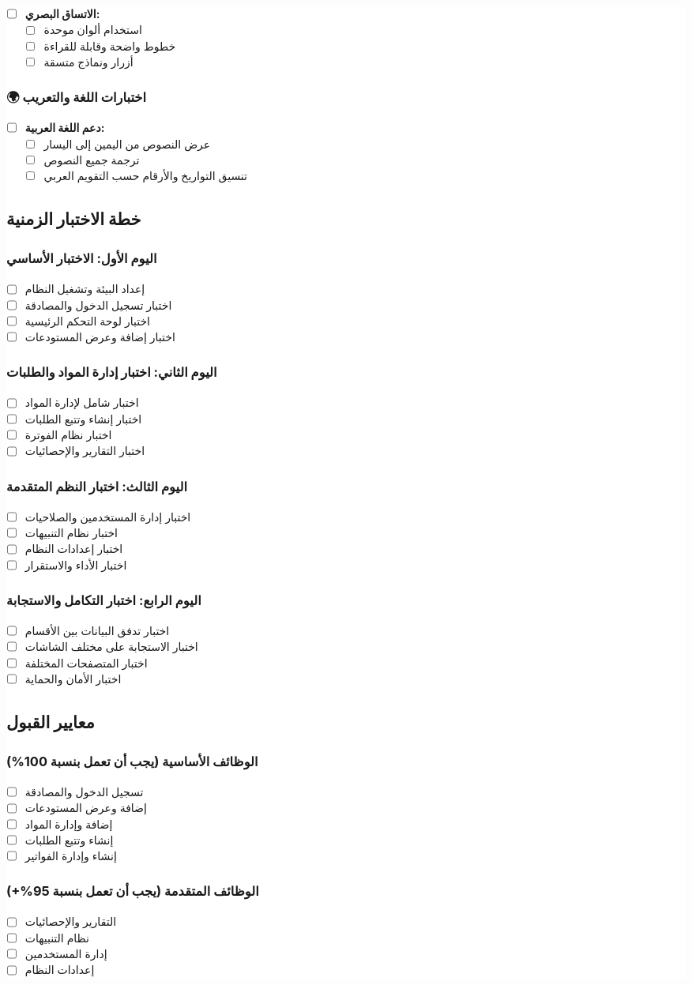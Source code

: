 - [ ] **الاتساق البصري:**
  - [ ] استخدام ألوان موحدة
  - [ ] خطوط واضحة وقابلة للقراءة
  - [ ] أزرار ونماذج متسقة

### 🌍 اختبارات اللغة والتعريب
- [ ] **دعم اللغة العربية:**
  - [ ] عرض النصوص من اليمين إلى اليسار
  - [ ] ترجمة جميع النصوص
  - [ ] تنسيق التواريخ والأرقام حسب التقويم العربي

## خطة الاختبار الزمنية

### اليوم الأول: الاختبار الأساسي
- [ ] إعداد البيئة وتشغيل النظام
- [ ] اختبار تسجيل الدخول والمصادقة
- [ ] اختبار لوحة التحكم الرئيسية
- [ ] اختبار إضافة وعرض المستودعات

### اليوم الثاني: اختبار إدارة المواد والطلبات
- [ ] اختبار شامل لإدارة المواد
- [ ] اختبار إنشاء وتتبع الطلبات
- [ ] اختبار نظام الفوترة
- [ ] اختبار التقارير والإحصائيات

### اليوم الثالث: اختبار النظم المتقدمة
- [ ] اختبار إدارة المستخدمين والصلاحيات
- [ ] اختبار نظام التنبيهات
- [ ] اختبار إعدادات النظام
- [ ] اختبار الأداء والاستقرار

### اليوم الرابع: اختبار التكامل والاستجابة
- [ ] اختبار تدفق البيانات بين الأقسام
- [ ] اختبار الاستجابة على مختلف الشاشات
- [ ] اختبار المتصفحات المختلفة
- [ ] اختبار الأمان والحماية

## معايير القبول

### الوظائف الأساسية (يجب أن تعمل بنسبة 100%)
- [ ] تسجيل الدخول والمصادقة
- [ ] إضافة وعرض المستودعات
- [ ] إضافة وإدارة المواد
- [ ] إنشاء وتتبع الطلبات
- [ ] إنشاء وإدارة الفواتير

### الوظائف المتقدمة (يجب أن تعمل بنسبة 95%+)
- [ ] التقارير والإحصائيات
- [ ] نظام التنبيهات
- [ ] إدارة المستخدمين
- [ ] إعدادات النظام
